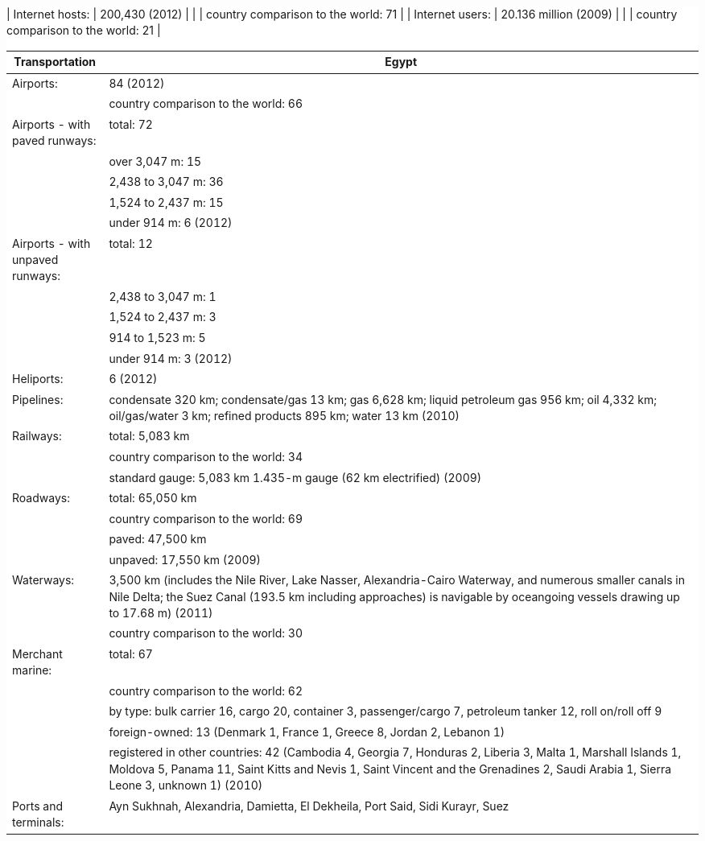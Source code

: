 | Internet hosts: | 200,430 (2012) |
| | country comparison to the world: 71 |
| Internet users: | 20.136 million (2009) |
| | country comparison to the world: 21 |


| Transportation | Egypt |
| --- | --- |
| Airports: | 84 (2012) |
| | country comparison to the world: 66 |
| Airports - with paved runways: | total: 72 |
| | over 3,047 m: 15 |
| | 2,438 to 3,047 m: 36 |
| | 1,524 to 2,437 m: 15 |
| | under 914 m: 6 (2012) |
| Airports - with unpaved runways: | total: 12 |
| | 2,438 to 3,047 m: 1 |
| | 1,524 to 2,437 m: 3 |
| | 914 to 1,523 m: 5 |
| | under 914 m: 3 (2012) |
| Heliports: | 6 (2012) |
| Pipelines: | condensate 320 km; condensate/gas 13 km; gas 6,628 km; liquid petroleum gas 956 km; oil 4,332 km; oil/gas/water 3 km; refined products 895 km; water 13 km (2010) |
| Railways: | total: 5,083 km |
| | country comparison to the world: 34 |
| | standard gauge: 5,083 km 1.435-m gauge (62 km electrified) (2009) |
| Roadways: | total: 65,050 km |
| | country comparison to the world: 69 |
| | paved: 47,500 km |
| | unpaved: 17,550 km (2009) |
| Waterways: | 3,500 km (includes the Nile River, Lake Nasser, Alexandria-Cairo Waterway, and numerous smaller canals in Nile Delta; the Suez Canal (193.5 km including approaches) is navigable by oceangoing vessels drawing up to 17.68 m) (2011) |
| | country comparison to the world: 30 |
| Merchant marine: | total: 67 |
| | country comparison to the world: 62 |
| | by type: bulk carrier 16, cargo 20, container 3, passenger/cargo 7, petroleum tanker 12, roll on/roll off 9 |
| | foreign-owned: 13 (Denmark 1, France 1, Greece 8, Jordan 2, Lebanon 1) |
| | registered in other countries: 42 (Cambodia 4, Georgia 7, Honduras 2, Liberia 3, Malta 1, Marshall Islands 1, Moldova 5, Panama 11, Saint Kitts and Nevis 1, Saint Vincent and the Grenadines 2, Saudi Arabia 1, Sierra Leone 3, unknown 1) (2010) |
| Ports and terminals: | Ayn Sukhnah, Alexandria, Damietta, El Dekheila, Port Said, Sidi Kurayr, Suez |
